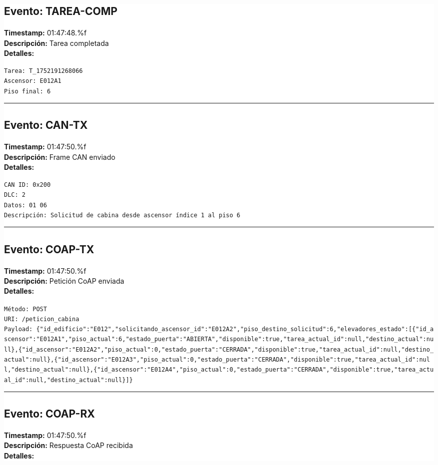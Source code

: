 
## Evento: TAREA-COMP

**Timestamp:** 01:47:48.%f  
**Descripción:** Tarea completada  
**Detalles:**

```
Tarea: T_1752191268066
Ascensor: E012A1
Piso final: 6
```

---

## Evento: CAN-TX

**Timestamp:** 01:47:50.%f  
**Descripción:** Frame CAN enviado  
**Detalles:**

```
CAN ID: 0x200
DLC: 2
Datos: 01 06 
Descripción: Solicitud de cabina desde ascensor índice 1 al piso 6
```

---

## Evento: COAP-TX

**Timestamp:** 01:47:50.%f  
**Descripción:** Petición CoAP enviada  
**Detalles:**

```
Método: POST
URI: /peticion_cabina
Payload: {"id_edificio":"E012","solicitando_ascensor_id":"E012A2","piso_destino_solicitud":6,"elevadores_estado":[{"id_ascensor":"E012A1","piso_actual":6,"estado_puerta":"ABIERTA","disponible":true,"tarea_actual_id":null,"destino_actual":null},{"id_ascensor":"E012A2","piso_actual":0,"estado_puerta":"CERRADA","disponible":true,"tarea_actual_id":null,"destino_actual":null},{"id_ascensor":"E012A3","piso_actual":0,"estado_puerta":"CERRADA","disponible":true,"tarea_actual_id":null,"destino_actual":null},{"id_ascensor":"E012A4","piso_actual":0,"estado_puerta":"CERRADA","disponible":true,"tarea_actual_id":null,"destino_actual":null}]}
```

---

## Evento: COAP-RX

**Timestamp:** 01:47:50.%f  
**Descripción:** Respuesta CoAP recibida  
**Detalles:**
